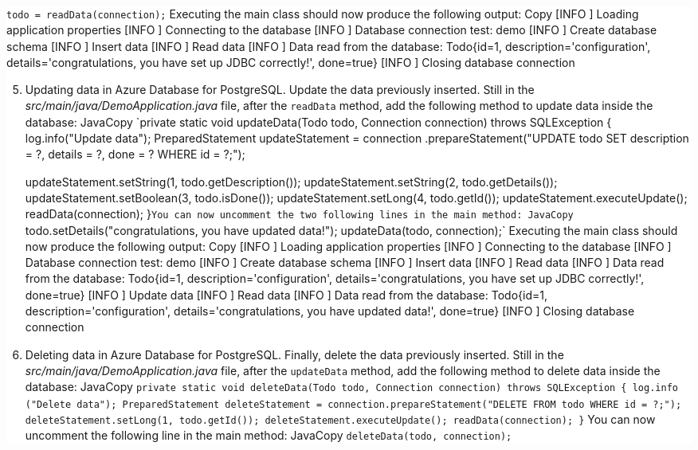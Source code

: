 `todo = readData(connection);`
Executing the main class should now produce the following output:
Copy
[INFO   ] Loading application properties 
[INFO   ] Connecting to the database 
[INFO   ] Database connection test: demo 
[INFO   ] Create database schema 
[INFO   ] Insert data 
[INFO   ] Read data 
[INFO   ] Data read from the database: Todo{id=1, description='configuration', details='congratulations, you have set up JDBC correctly!', done=true} 
[INFO   ] Closing database connection 

5.  Updating data in Azure Database for PostgreSQL.
Update the data previously inserted.
Still in the *src/main/java/DemoApplication.java* file, after the `readData` method, add the following method to update data inside the database:
JavaCopy
`private static void updateData(Todo todo, Connection connection) throws SQLException {
    log.info("Update data");
    PreparedStatement updateStatement = connection
            .prepareStatement("UPDATE todo SET description = ?, details = ?, done = ? WHERE id = ?;");

    updateStatement.setString(1, todo.getDescription());
    updateStatement.setString(2, todo.getDetails());
    updateStatement.setBoolean(3, todo.isDone());
    updateStatement.setLong(4, todo.getId());
    updateStatement.executeUpdate();
    readData(connection);
}`
You can now uncomment the two following lines in the main method:
JavaCopy
`todo.setDetails("congratulations, you have updated data!");
updateData(todo, connection);`
Executing the main class should now produce the following output:
Copy
[INFO   ] Loading application properties 
[INFO   ] Connecting to the database 
[INFO   ] Database connection test: demo 
[INFO   ] Create database schema 
[INFO   ] Insert data 
[INFO   ] Read data 
[INFO   ] Data read from the database: Todo{id=1, description='configuration', details='congratulations, you have set up JDBC correctly!', done=true} 
[INFO   ] Update data 
[INFO   ] Read data 
[INFO   ] Data read from the database: Todo{id=1, description='configuration', details='congratulations, you have updated data!', done=true} 
[INFO   ] Closing database connection 

6.  Deleting data in Azure Database for PostgreSQL.
Finally, delete the data previously inserted.
Still in the *src/main/java/DemoApplication.java* file, after the `updateData` method, add the following method to delete data inside the database:
JavaCopy
`private static void deleteData(Todo todo, Connection connection) throws SQLException {
    log.info("Delete data");
    PreparedStatement deleteStatement = connection.prepareStatement("DELETE FROM todo WHERE id = ?;");
    deleteStatement.setLong(1, todo.getId());
    deleteStatement.executeUpdate();
    readData(connection);
}`
You can now uncomment the following line in the main method:
JavaCopy
`deleteData(todo, connection);`